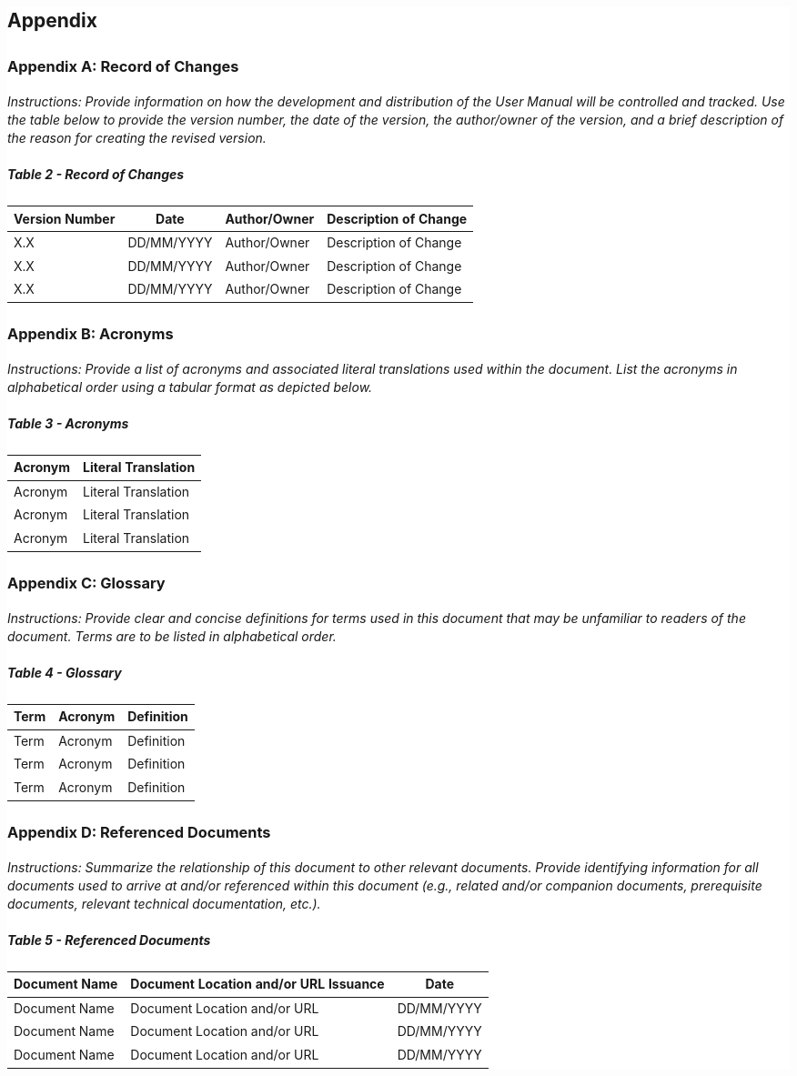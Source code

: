 ## Appendix
  ### Appendix A: Record of Changes
*Instructions: Provide information on how the development and distribution of the User Manual will be controlled and tracked. Use the table below to provide the version number, the date of the version, the author/owner of the version, and a brief description of the reason for creating the revised version.*

##### Table 2 - Record of Changes
|Version Number|Date|Author/Owner|Description of Change|
|---|---|---|---|
|X.X|DD/MM/YYYY|Author/Owner|Description of Change|
|X.X|DD/MM/YYYY|Author/Owner|Description of Change|
|X.X|DD/MM/YYYY|Author/Owner|Description of Change|

### Appendix B: Acronyms
*Instructions: Provide a list of acronyms and associated literal translations used within the document. List the acronyms in alphabetical order using a tabular format as depicted below.*

##### Table 3 - Acronyms
|Acronym|Literal Translation|
|---|---|
|Acronym|Literal Translation|
|Acronym|Literal Translation|
|Acronym|Literal Translation|

### Appendix C: Glossary
*Instructions: Provide clear and concise definitions for terms used in this document that may be unfamiliar to readers of the document. Terms are to be listed in alphabetical order.*

##### Table 4 - Glossary
|Term|Acronym|Definition|
|---|---|---|
|Term|Acronym|Definition|
|Term|Acronym|Definition|
|Term|Acronym|Definition|

### Appendix D: Referenced Documents
*Instructions: Summarize the relationship of this document to other relevant documents. Provide identifying information for all documents used to arrive at and/or referenced within this document (e.g., related and/or companion documents, prerequisite documents, relevant technical documentation, etc.).*

##### Table 5 - Referenced Documents
|Document Name|Document Location and/or URL    Issuance|Date|
|---|---|---|
|Document Name|Document Location and/or URL|DD/MM/YYYY|
|Document Name|Document Location and/or URL|DD/MM/YYYY|
|Document Name|Document Location and/or URL|DD/MM/YYYY|
